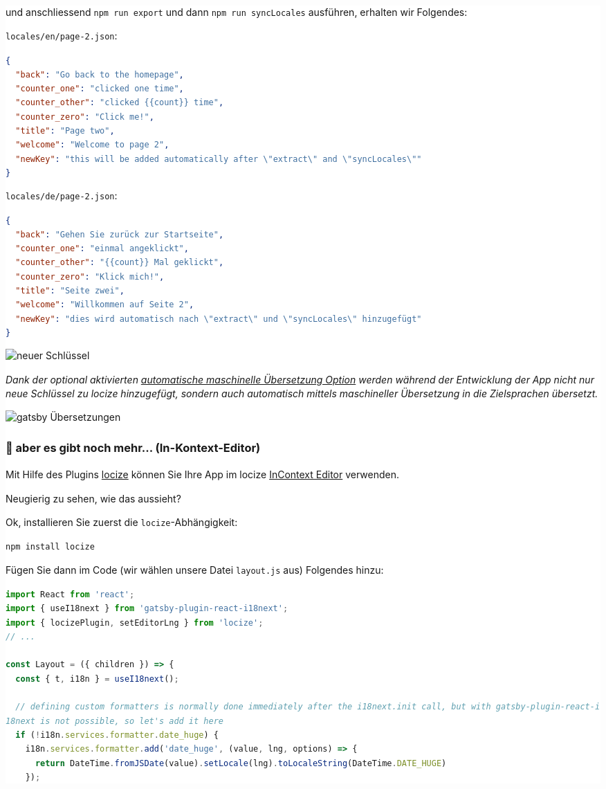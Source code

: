 und anschliessend `npm run export` und dann `npm run syncLocales` ausführen, erhalten wir Folgendes:

`locales/en/page-2.json`:
```json
{
  "back": "Go back to the homepage",
  "counter_one": "clicked one time",
  "counter_other": "clicked {{count}} time",
  "counter_zero": "Click me!",
  "title": "Page two",
  "welcome": "Welcome to page 2",
  "newKey": "this will be added automatically after \"extract\" and \"syncLocales\""
}
```

`locales/de/page-2.json`:
```json
{
  "back": "Gehen Sie zurück zur Startseite",
  "counter_one": "einmal angeklickt",
  "counter_other": "{{count}} Mal geklickt",
  "counter_zero": "Klick mich!",
  "title": "Seite zwei",
  "welcome": "Willkommen auf Seite 2",
  "newKey": "dies wird automatisch nach \"extract\" und \"syncLocales\" hinzugefügt"
}
```

![neuer Schlüssel](../gatsby-i18n/locize_new_key.jpg "locize © inweso GmbH")

*Dank der optional aktivierten [automatische maschinelle Übersetzung Option](https://docs.locize.com/whats-inside/auto-machine-translation) werden während der Entwicklung der App nicht nur neue Schlüssel zu locize hinzugefügt, sondern auch automatisch mittels maschineller Übersetzung in die Zielsprachen übersetzt.*

![gatsby Übersetzungen](../gatsby-i18n/app_6.jpg "locize © inweso GmbH")


### 👀 aber es gibt noch mehr... (In-Kontext-Editor) <a name="more"></a>

Mit Hilfe des Plugins [locize](https://github.com/locize/locize) können Sie Ihre App im locize [InContext Editor](https://docs.locize.com/more/incontext-editor) verwenden.

Neugierig zu sehen, wie das aussieht?

Ok, installieren Sie zuerst die `locize`-Abhängigkeit:

`npm install locize`

Fügen Sie dann im Code (wir wählen unsere Datei `layout.js` aus) Folgendes hinzu:

```javascript
import React from 'react';
import { useI18next } from 'gatsby-plugin-react-i18next';
import { locizePlugin, setEditorLng } from 'locize';
// ...

const Layout = ({ children }) => {
  const { t, i18n } = useI18next();

  // defining custom formatters is normally done immediately after the i18next.init call, but with gatsby-plugin-react-i18next is not possible, so let's add it here
  if (!i18n.services.formatter.date_huge) {
    i18n.services.formatter.add('date_huge', (value, lng, options) => {
      return DateTime.fromJSDate(value).setLocale(lng).toLocaleString(DateTime.DATE_HUGE)
    });
```